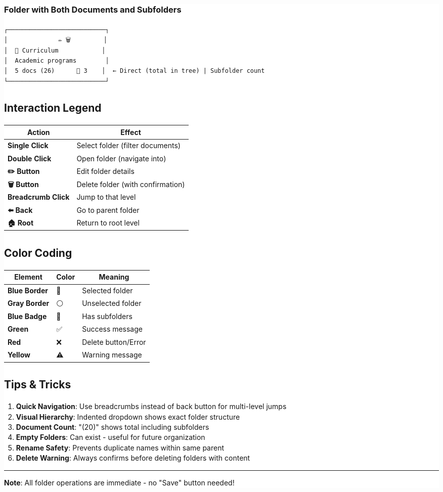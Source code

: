 ### Folder with Both Documents and Subfolders

```
┌───────────────────────────┐
│              ✏️ 🗑️         │
│  🔵 Curriculum            │
│  Academic programs        │
│  5 docs (26)      📁 3    │  ← Direct (total in tree) | Subfolder count
└───────────────────────────┘
```

## Interaction Legend

| Action               | Effect                            |
| -------------------- | --------------------------------- |
| **Single Click**     | Select folder (filter documents)  |
| **Double Click**     | Open folder (navigate into)       |
| **✏️ Button**        | Edit folder details               |
| **🗑️ Button**        | Delete folder (with confirmation) |
| **Breadcrumb Click** | Jump to that level                |
| **⬅️ Back**          | Go to parent folder               |
| **🏠 Root**          | Return to root level              |

## Color Coding

| Element         | Color | Meaning             |
| --------------- | ----- | ------------------- |
| **Blue Border** | 🔵    | Selected folder     |
| **Gray Border** | ⚪    | Unselected folder   |
| **Blue Badge**  | 📁    | Has subfolders      |
| **Green**       | ✅    | Success message     |
| **Red**         | ❌    | Delete button/Error |
| **Yellow**      | ⚠️    | Warning message     |

## Tips & Tricks

1. **Quick Navigation**: Use breadcrumbs instead of back button for multi-level jumps
2. **Visual Hierarchy**: Indented dropdown shows exact folder structure
3. **Document Count**: "(20)" shows total including subfolders
4. **Empty Folders**: Can exist - useful for future organization
5. **Rename Safety**: Prevents duplicate names within same parent
6. **Delete Warning**: Always confirms before deleting folders with content

---

**Note**: All folder operations are immediate - no "Save" button needed!
